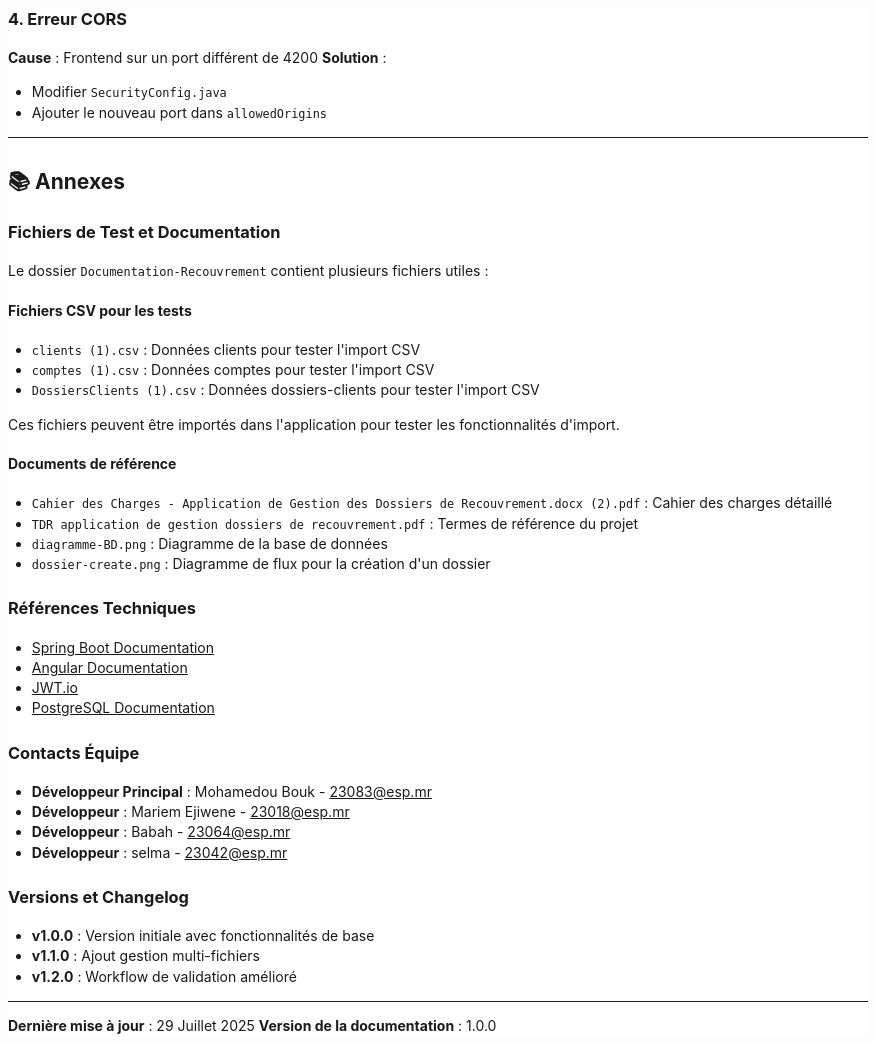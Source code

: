 ### 4. Erreur CORS
**Cause** : Frontend sur un port différent de 4200
**Solution** :
- Modifier `SecurityConfig.java`
- Ajouter le nouveau port dans `allowedOrigins`

---

## 📚 Annexes

### Fichiers de Test et Documentation

Le dossier `Documentation-Recouvrement` contient plusieurs fichiers utiles :

#### Fichiers CSV pour les tests

- `clients (1).csv` : Données clients pour tester l'import CSV
- `comptes (1).csv` : Données comptes pour tester l'import CSV
- `DossiersClients (1).csv` : Données dossiers-clients pour tester l'import CSV

Ces fichiers peuvent être importés dans l'application pour tester les fonctionnalités d'import.

#### Documents de référence

- `Cahier des Charges - Application de Gestion des Dossiers de Recouvrement.docx (2).pdf` : Cahier des charges détaillé
- `TDR application de gestion dossiers de recouvrement.pdf` : Termes de référence du projet
- `diagramme-BD.png` : Diagramme de la base de données
- `dossier-create.png` : Diagramme de flux pour la création d'un dossier

### Références Techniques
- [Spring Boot Documentation](https://spring.io/projects/spring-boot)
- [Angular Documentation](https://angular.io/docs)
- [JWT.io](https://jwt.io/)
- [PostgreSQL Documentation](https://www.postgresql.org/docs/)

### Contacts Équipe
- **Développeur Principal** : Mohamedou Bouk - 23083@esp.mr
- **Développeur** : Mariem Ejiwene - 23018@esp.mr
- **Développeur** : Babah  - 23064@esp.mr
- **Développeur** : selma - 23042@esp.mr

### Versions et Changelog
- **v1.0.0** : Version initiale avec fonctionnalités de base
- **v1.1.0** : Ajout gestion multi-fichiers
- **v1.2.0** : Workflow de validation amélioré

---

**Dernière mise à jour** : 29 Juillet 2025
**Version de la documentation** : 1.0.0
